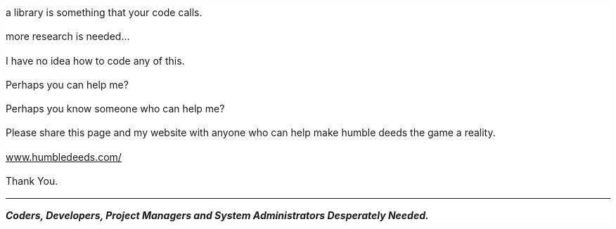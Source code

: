 a library is something that your code calls.

more research is needed…

I have no idea how to code any of this.

Perhaps you can help me?

Perhaps you know someone who can help me?

Please share this page and my website with anyone who can help make humble deeds the game a reality.

www.humbledeeds.com/

Thank You.

---------------------------------------------------


***Coders, Developers, Project Managers and System Administrators Desperately Needed.***
